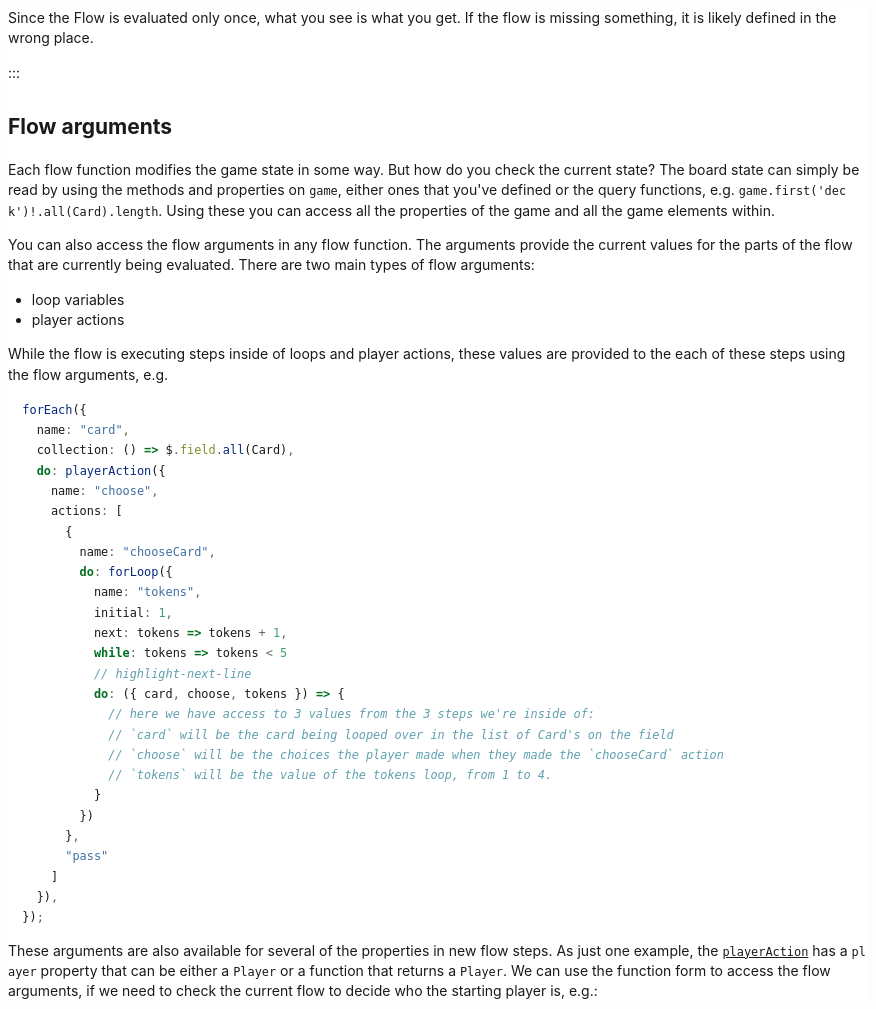 Since the Flow is evaluated only once, what you see is what you get. If the flow
is missing something, it is likely defined in the wrong place.

:::

## Flow arguments

Each flow function modifies the game state in some way. But how do you check the
current state? The board state can simply be read by using the methods and
properties on `game`, either ones that you've defined or the query functions,
e.g. `game.first('deck')!.all(Card).length`. Using these you can access all the
properties of the game and all the game elements within.

You can also access the flow arguments in any flow function. The arguments
provide the current values for the parts of the flow that are currently being
evaluated. There are two main types of flow arguments:
- loop variables
- player actions

While the flow is executing steps inside of loops and player actions, these
values are provided to the each of these steps using the flow arguments, e.g.

```ts
  forEach({
    name: "card",
    collection: () => $.field.all(Card),
    do: playerAction({
      name: "choose",
      actions: [
        {
          name: "chooseCard",
          do: forLoop({
            name: "tokens",
            initial: 1,
            next: tokens => tokens + 1,
            while: tokens => tokens < 5
            // highlight-next-line
            do: ({ card, choose, tokens }) => {
              // here we have access to 3 values from the 3 steps we're inside of:
              // `card` will be the card being looped over in the list of Card's on the field
              // `choose` will be the choices the player made when they made the `chooseCard` action
              // `tokens` will be the value of the tokens loop, from 1 to 4.
            }
          })
        },
        "pass"
      ]
    }),
  });
```

These arguments are also available for several of the properties in new flow
steps. As just one example, the [`playerAction`](../api/modules#playeraction)
has a `player` property that can be either a `Player` or a function that returns
a `Player`. We can use the function form to access the flow arguments, if we
need to check the current flow to decide who the starting player is, e.g.:

